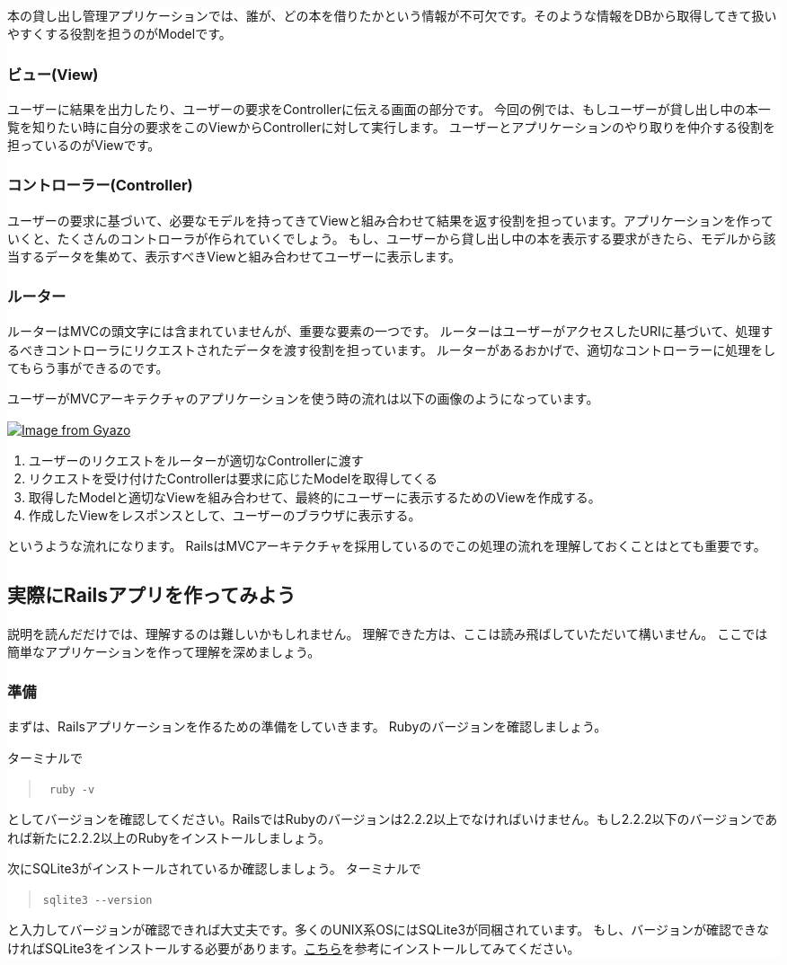 本の貸し出し管理アプリケーションでは、誰が、どの本を借りたかという情報が不可欠です。そのような情報をDBから取得してきて扱いやすくする役割を担うのがModelです。

### ビュー(View)
ユーザーに結果を出力したり、ユーザーの要求をControllerに伝える画面の部分です。
今回の例では、もしユーザーが貸し出し中の本一覧を知りたい時に自分の要求をこのViewからControllerに対して実行します。
ユーザーとアプリケーションのやり取りを仲介する役割を担っているのがViewです。

### コントローラー(Controller)
ユーザーの要求に基づいて、必要なモデルを持ってきてViewと組み合わせて結果を返す役割を担っています。アプリケーションを作っていくと、たくさんのコントローラが作られていくでしょう。
もし、ユーザーから貸し出し中の本を表示する要求がきたら、モデルから該当するデータを集めて、表示すべきViewと組み合わせてユーザーに表示します。

### ルーター
ルーターはMVCの頭文字には含まれていませんが、重要な要素の一つです。
ルーターはユーザーがアクセスしたURIに基づいて、処理するべきコントローラにリクエストされたデータを渡す役割を担っています。
ルーターがあるおかげで、適切なコントローラーに処理をしてもらう事ができるのです。

ユーザーがMVCアーキテクチャのアプリケーションを使う時の流れは以下の画像のようになっています。

[![Image from Gyazo](https://i.gyazo.com/1d3051150b1e81d4da96a1710337be8b.png)](https://gyazo.com/1d3051150b1e81d4da96a1710337be8b)

1. ユーザーのリクエストをルーターが適切なControllerに渡す
1. リクエストを受け付けたControllerは要求に応じたModelを取得してくる
1. 取得したModelと適切なViewを組み合わせて、最終的にユーザーに表示するためのViewを作成する。
1. 作成したViewをレスポンスとして、ユーザーのブラウザに表示する。

というような流れになります。
RailsはMVCアーキテクチャを採用しているのでこの処理の流れを理解しておくことはとても重要です。

## 実際にRailsアプリを作ってみよう
説明を読んだだけでは、理解するのは難しいかもしれません。
理解できた方は、ここは読み飛ばしていただいて構いません。
ここでは簡単なアプリケーションを作って理解を深めましょう。


### 準備
まずは、Railsアプリケーションを作るための準備をしていきます。
Rubyのバージョンを確認しましょう。

ターミナルで

> ``` ruby -v```

としてバージョンを確認してください。RailsではRubyのバージョンは2.2.2以上でなければいけません。もし2.2.2以下のバージョンであれば新たに2.2.2以上のRubyをインストールしましょう。

次にSQLite3がインストールされているか確認しましょう。
ターミナルで
> ```sqlite3 --version```

と入力してバージョンが確認できれば大丈夫です。多くのUNIX系OSにはSQLite3が同梱されています。
もし、バージョンが確認できなければSQLite3をインストールする必要があります。[こちら](https://www.dbonline.jp/sqlite/install/)を参考にインストールしてみてください。
